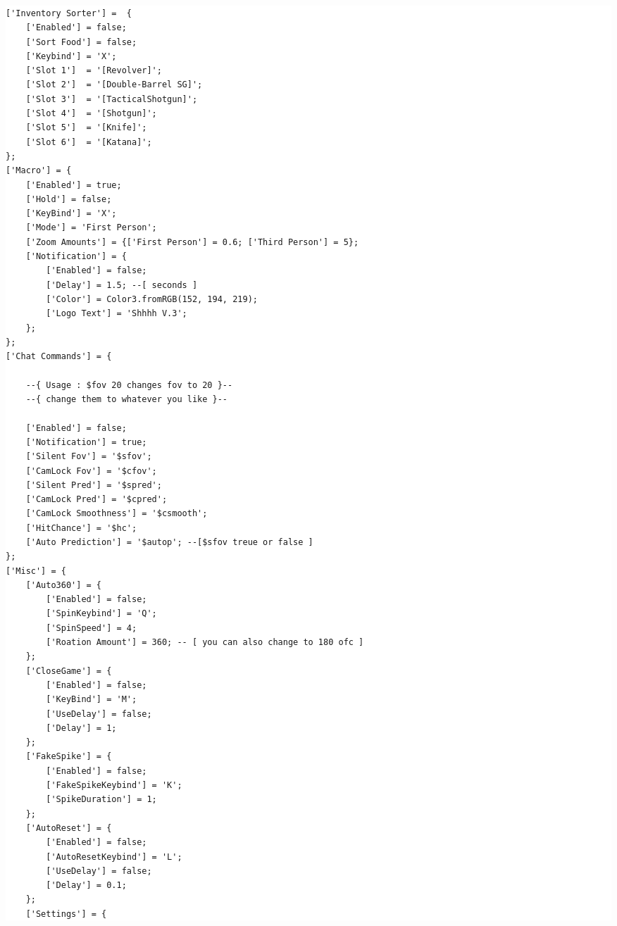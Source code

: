     ['Inventory Sorter'] =  {
        ['Enabled'] = false;
        ['Sort Food'] = false;
        ['Keybind'] = 'X';
        ['Slot 1']  = '[Revolver]';
        ['Slot 2']  = '[Double-Barrel SG]';
        ['Slot 3']  = '[TacticalShotgun]';
        ['Slot 4']  = '[Shotgun]';
        ['Slot 5']  = '[Knife]';
        ['Slot 6']  = '[Katana]';
    };
    ['Macro'] = {
        ['Enabled'] = true;
        ['Hold'] = false;
        ['KeyBind'] = 'X';
        ['Mode'] = 'First Person';
        ['Zoom Amounts'] = {['First Person'] = 0.6; ['Third Person'] = 5};
        ['Notification'] = {
            ['Enabled'] = false;
            ['Delay'] = 1.5; --[ seconds ]
            ['Color'] = Color3.fromRGB(152, 194, 219);
            ['Logo Text'] = 'Shhhh V.3';
        };
    };
    ['Chat Commands'] = {

        --{ Usage : $fov 20 changes fov to 20 }--
        --{ change them to whatever you like }--
    
        ['Enabled'] = false;
        ['Notification'] = true;
        ['Silent Fov'] = '$sfov';
        ['CamLock Fov'] = '$cfov';
        ['Silent Pred'] = '$spred';
        ['CamLock Pred'] = '$cpred';
        ['CamLock Smoothness'] = '$csmooth';
        ['HitChance'] = '$hc';
        ['Auto Prediction'] = '$autop'; --[$sfov treue or false ]
    };
    ['Misc'] = {
        ['Auto360'] = {
            ['Enabled'] = false;
            ['SpinKeybind'] = 'Q';
            ['SpinSpeed'] = 4;
            ['Roation Amount'] = 360; -- [ you can also change to 180 ofc ]
        };
        ['CloseGame'] = {
            ['Enabled'] = false;
            ['KeyBind'] = 'M';
            ['UseDelay'] = false;
            ['Delay'] = 1;
        };
        ['FakeSpike'] = {
            ['Enabled'] = false;
            ['FakeSpikeKeybind'] = 'K';
            ['SpikeDuration'] = 1;
        };
        ['AutoReset'] = {
            ['Enabled'] = false;
            ['AutoResetKeybind'] = 'L';
            ['UseDelay'] = false;
            ['Delay'] = 0.1;
        };
        ['Settings'] = {